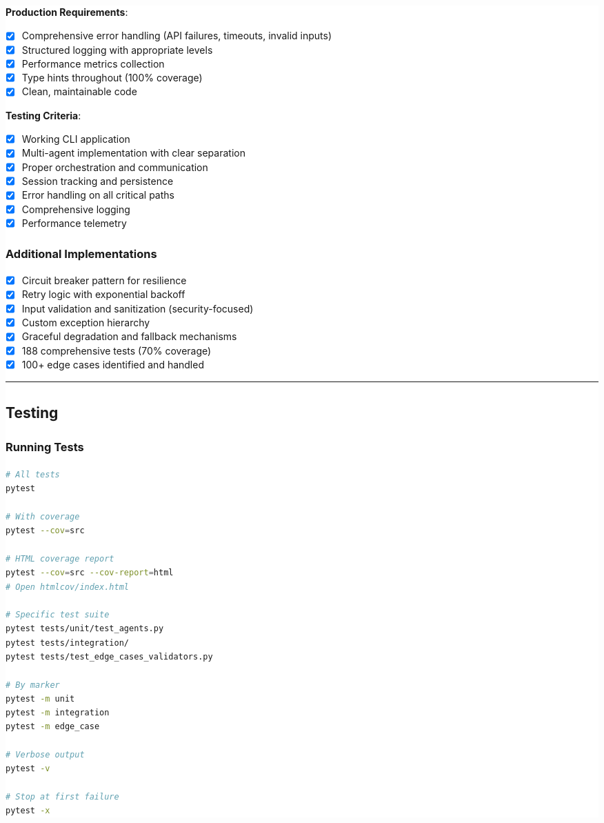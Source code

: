 **Production Requirements**:
- [x] Comprehensive error handling (API failures, timeouts, invalid inputs)
- [x] Structured logging with appropriate levels
- [x] Performance metrics collection
- [x] Type hints throughout (100% coverage)
- [x] Clean, maintainable code

**Testing Criteria**:
- [x] Working CLI application
- [x] Multi-agent implementation with clear separation
- [x] Proper orchestration and communication
- [x] Session tracking and persistence
- [x] Error handling on all critical paths
- [x] Comprehensive logging
- [x] Performance telemetry

### Additional Implementations

- [x] Circuit breaker pattern for resilience
- [x] Retry logic with exponential backoff
- [x] Input validation and sanitization (security-focused)
- [x] Custom exception hierarchy
- [x] Graceful degradation and fallback mechanisms
- [x] 188 comprehensive tests (70% coverage)
- [x] 100+ edge cases identified and handled

---

## Testing

### Running Tests

```bash
# All tests
pytest

# With coverage
pytest --cov=src

# HTML coverage report
pytest --cov=src --cov-report=html
# Open htmlcov/index.html

# Specific test suite
pytest tests/unit/test_agents.py
pytest tests/integration/
pytest tests/test_edge_cases_validators.py

# By marker
pytest -m unit
pytest -m integration
pytest -m edge_case

# Verbose output
pytest -v

# Stop at first failure
pytest -x
```
